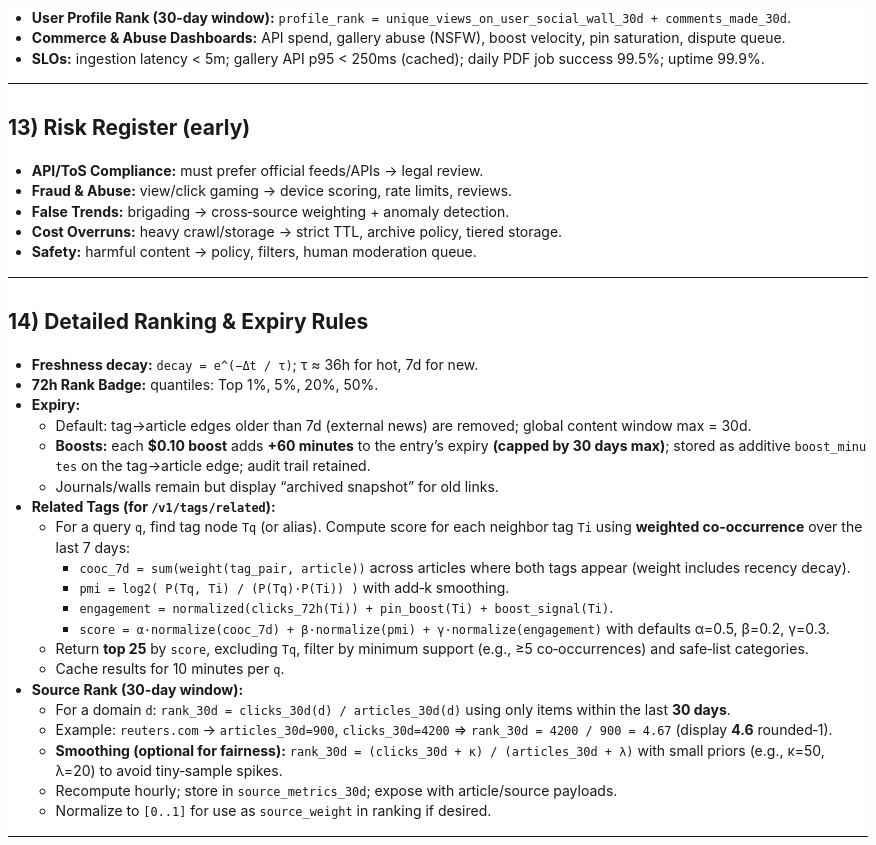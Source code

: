 - **User Profile Rank (30‑day window):** `profile_rank = unique_views_on_user_social_wall_30d + comments_made_30d`.
- **Commerce & Abuse Dashboards:** API spend, gallery abuse (NSFW), boost velocity, pin saturation, dispute queue.
- **SLOs:** ingestion latency < 5m; gallery API p95 < 250ms (cached); daily PDF job success 99.5%; uptime 99.9%.

---

## 13) Risk Register (early)
- **API/ToS Compliance:** must prefer official feeds/APIs → legal review.  
- **Fraud & Abuse:** view/click gaming → device scoring, rate limits, reviews.  
- **False Trends:** brigading → cross‑source weighting + anomaly detection.  
- **Cost Overruns:** heavy crawl/storage → strict TTL, archive policy, tiered storage.  
- **Safety:** harmful content → policy, filters, human moderation queue.

---

## 14) Detailed Ranking & Expiry Rules
- **Freshness decay:** `decay = e^(−Δt / τ)`; τ ≈ 36h for hot, 7d for new.
- **72h Rank Badge:** quantiles: Top 1%, 5%, 20%, 50%.
- **Expiry:**
  - Default: tag→article edges older than 7d (external news) are removed; global content window max = 30d.
  - **Boosts:** each **$0.10 boost** adds **+60 minutes** to the entry’s expiry **(capped by 30 days max)**; stored as additive `boost_minutes` on the tag→article edge; audit trail retained.
  - Journals/walls remain but display “archived snapshot” for old links.
- **Related Tags (for `/v1/tags/related`):**
  - For a query `q`, find tag node `Tq` (or alias). Compute score for each neighbor tag `Ti` using **weighted co‑occurrence** over the last 7 days:
    - `cooc_7d = sum(weight(tag_pair, article))` across articles where both tags appear (weight includes recency decay).
    - `pmi = log2( P(Tq, Ti) / (P(Tq)·P(Ti)) )` with add‑k smoothing.
    - `engagement = normalized(clicks_72h(Ti)) + pin_boost(Ti) + boost_signal(Ti)`.
    - `score = α·normalize(cooc_7d) + β·normalize(pmi) + γ·normalize(engagement)` with defaults α=0.5, β=0.2, γ=0.3.
  - Return **top 25** by `score`, excluding `Tq`, filter by minimum support (e.g., ≥5 co‑occurrences) and safe‑list categories.
  - Cache results for 10 minutes per `q`.
- **Source Rank (30-day window):**
  - For a domain `d`: `rank_30d = clicks_30d(d) / articles_30d(d)` using only items within the last **30 days**.
  - Example: `reuters.com` → `articles_30d=900`, `clicks_30d=4200` ⇒ `rank_30d = 4200 / 900 = 4.67` (display **4.6** rounded‑1).
  - **Smoothing (optional for fairness):** `rank_30d = (clicks_30d + κ) / (articles_30d + λ)` with small priors (e.g., κ=50, λ=20) to avoid tiny‑sample spikes.
  - Recompute hourly; store in `source_metrics_30d`; expose with article/source payloads.
  - Normalize to `[0..1]` for use as `source_weight` in ranking if desired.

---
